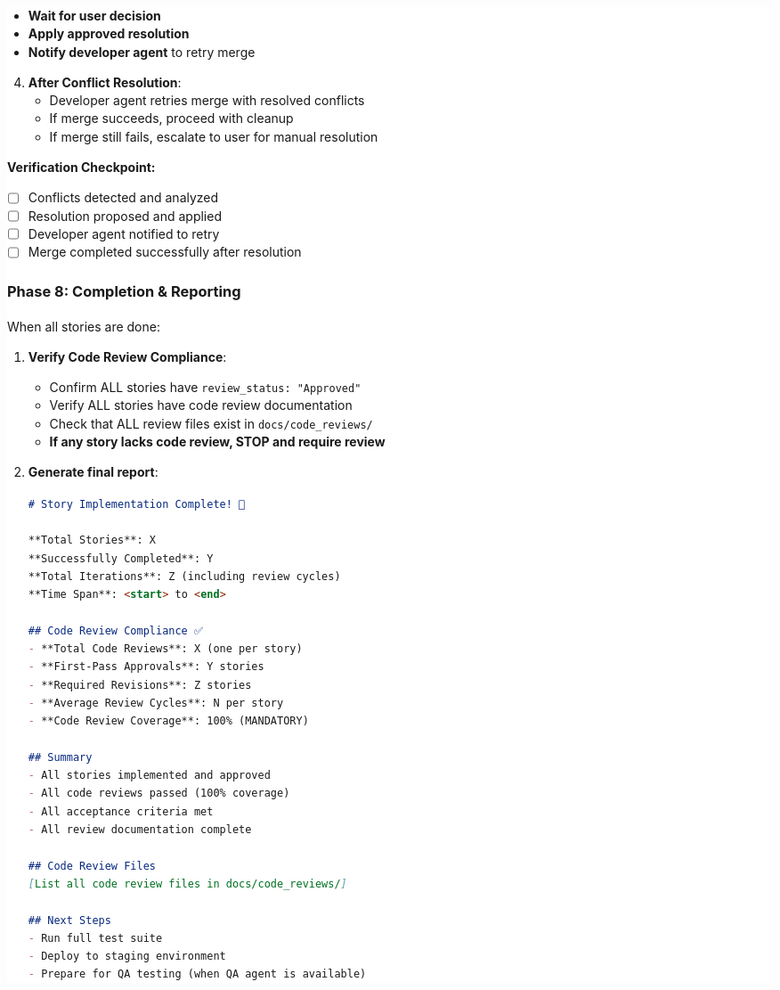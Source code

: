    - **Wait for user decision**
   - **Apply approved resolution**
   - **Notify developer agent** to retry merge

4. **After Conflict Resolution**:
   - Developer agent retries merge with resolved conflicts
   - If merge succeeds, proceed with cleanup
   - If merge still fails, escalate to user for manual resolution

**Verification Checkpoint:**
- [ ] Conflicts detected and analyzed
- [ ] Resolution proposed and applied
- [ ] Developer agent notified to retry
- [ ] Merge completed successfully after resolution

### Phase 8: Completion & Reporting

When all stories are done:

1. **Verify Code Review Compliance**:
   - Confirm ALL stories have `review_status: "Approved"`
   - Verify ALL stories have code review documentation
   - Check that ALL review files exist in `docs/code_reviews/`
   - **If any story lacks code review, STOP and require review**

2. **Generate final report**:
   ```markdown
   # Story Implementation Complete! 🎉

   **Total Stories**: X
   **Successfully Completed**: Y
   **Total Iterations**: Z (including review cycles)
   **Time Span**: <start> to <end>

   ## Code Review Compliance ✅
   - **Total Code Reviews**: X (one per story)
   - **First-Pass Approvals**: Y stories
   - **Required Revisions**: Z stories
   - **Average Review Cycles**: N per story
   - **Code Review Coverage**: 100% (MANDATORY)

   ## Summary
   - All stories implemented and approved
   - All code reviews passed (100% coverage)
   - All acceptance criteria met
   - All review documentation complete

   ## Code Review Files
   [List all code review files in docs/code_reviews/]

   ## Next Steps
   - Run full test suite
   - Deploy to staging environment
   - Prepare for QA testing (when QA agent is available)
   ```

